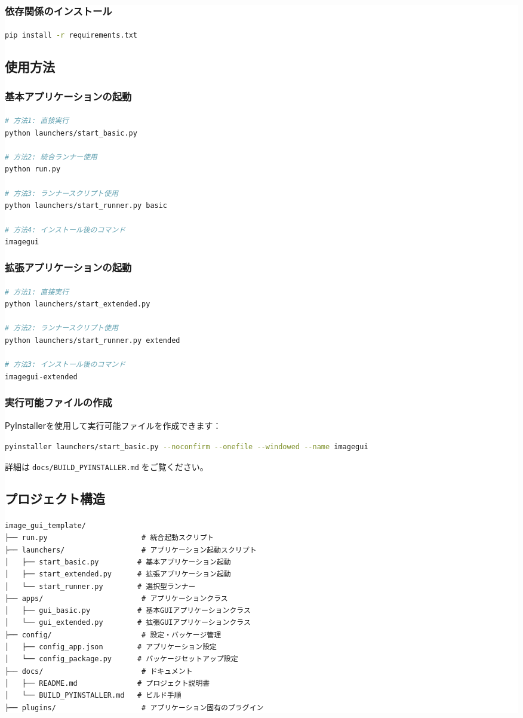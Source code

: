 ### 依存関係のインストール

```bash
pip install -r requirements.txt
```

## 使用方法

### 基本アプリケーションの起動

```bash
# 方法1: 直接実行
python launchers/start_basic.py

# 方法2: 統合ランナー使用
python run.py

# 方法3: ランナースクリプト使用
python launchers/start_runner.py basic

# 方法4: インストール後のコマンド
imagegui
```

### 拡張アプリケーションの起動

```bash
# 方法1: 直接実行
python launchers/start_extended.py

# 方法2: ランナースクリプト使用
python launchers/start_runner.py extended

# 方法3: インストール後のコマンド
imagegui-extended
```

### 実行可能ファイルの作成

PyInstallerを使用して実行可能ファイルを作成できます：

```bash
pyinstaller launchers/start_basic.py --noconfirm --onefile --windowed --name imagegui
```

詳細は `docs/BUILD_PYINSTALLER.md` をご覧ください。

## プロジェクト構造

```
image_gui_template/
├── run.py                      # 統合起動スクリプト
├── launchers/                  # アプリケーション起動スクリプト
│   ├── start_basic.py         # 基本アプリケーション起動
│   ├── start_extended.py      # 拡張アプリケーション起動
│   └── start_runner.py        # 選択型ランナー
├── apps/                       # アプリケーションクラス
│   ├── gui_basic.py           # 基本GUIアプリケーションクラス
│   └── gui_extended.py        # 拡張GUIアプリケーションクラス
├── config/                     # 設定・パッケージ管理
│   ├── config_app.json        # アプリケーション設定
│   └── config_package.py      # パッケージセットアップ設定
├── docs/                       # ドキュメント
│   ├── README.md              # プロジェクト説明書
│   └── BUILD_PYINSTALLER.md   # ビルド手順
├── plugins/                    # アプリケーション固有のプラグイン
```